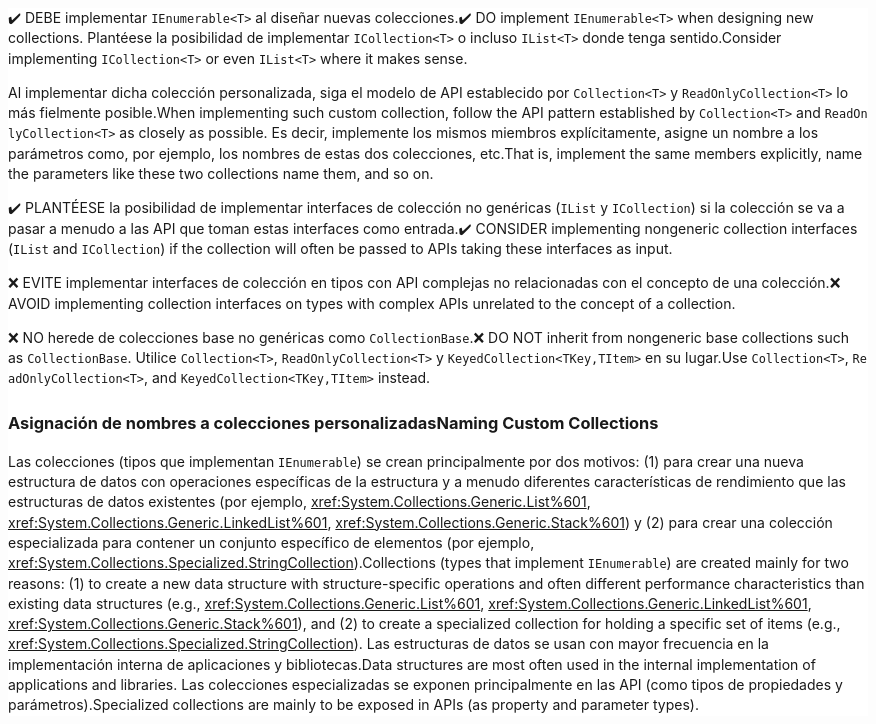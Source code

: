  <span data-ttu-id="93593-172">✔️ DEBE implementar `IEnumerable<T>` al diseñar nuevas colecciones.</span><span class="sxs-lookup"><span data-stu-id="93593-172">✔️ DO implement `IEnumerable<T>` when designing new collections.</span></span> <span data-ttu-id="93593-173">Plantéese la posibilidad de implementar `ICollection<T>` o incluso `IList<T>` donde tenga sentido.</span><span class="sxs-lookup"><span data-stu-id="93593-173">Consider implementing `ICollection<T>` or even `IList<T>` where it makes sense.</span></span>

 <span data-ttu-id="93593-174">Al implementar dicha colección personalizada, siga el modelo de API establecido por `Collection<T>` y `ReadOnlyCollection<T>` lo más fielmente posible.</span><span class="sxs-lookup"><span data-stu-id="93593-174">When implementing such custom collection, follow the API pattern established by `Collection<T>` and `ReadOnlyCollection<T>` as closely as possible.</span></span> <span data-ttu-id="93593-175">Es decir, implemente los mismos miembros explícitamente, asigne un nombre a los parámetros como, por ejemplo, los nombres de estas dos colecciones, etc.</span><span class="sxs-lookup"><span data-stu-id="93593-175">That is, implement the same members explicitly, name the parameters like these two collections name them, and so on.</span></span>

 <span data-ttu-id="93593-176">✔️ PLANTÉESE la posibilidad de implementar interfaces de colección no genéricas (`IList` y `ICollection`) si la colección se va a pasar a menudo a las API que toman estas interfaces como entrada.</span><span class="sxs-lookup"><span data-stu-id="93593-176">✔️ CONSIDER implementing nongeneric collection interfaces (`IList` and `ICollection`) if the collection will often be passed to APIs taking these interfaces as input.</span></span>

 <span data-ttu-id="93593-177">❌ EVITE implementar interfaces de colección en tipos con API complejas no relacionadas con el concepto de una colección.</span><span class="sxs-lookup"><span data-stu-id="93593-177">❌ AVOID implementing collection interfaces on types with complex APIs unrelated to the concept of a collection.</span></span>

 <span data-ttu-id="93593-178">❌ NO herede de colecciones base no genéricas como `CollectionBase`.</span><span class="sxs-lookup"><span data-stu-id="93593-178">❌ DO NOT inherit from nongeneric base collections such as `CollectionBase`.</span></span> <span data-ttu-id="93593-179">Utilice `Collection<T>`, `ReadOnlyCollection<T>` y `KeyedCollection<TKey,TItem>` en su lugar.</span><span class="sxs-lookup"><span data-stu-id="93593-179">Use `Collection<T>`, `ReadOnlyCollection<T>`, and `KeyedCollection<TKey,TItem>` instead.</span></span>

### <a name="naming-custom-collections"></a><span data-ttu-id="93593-180">Asignación de nombres a colecciones personalizadas</span><span class="sxs-lookup"><span data-stu-id="93593-180">Naming Custom Collections</span></span>

 <span data-ttu-id="93593-181">Las colecciones (tipos que implementan `IEnumerable`) se crean principalmente por dos motivos: (1) para crear una nueva estructura de datos con operaciones específicas de la estructura y a menudo diferentes características de rendimiento que las estructuras de datos existentes (por ejemplo, <xref:System.Collections.Generic.List%601>, <xref:System.Collections.Generic.LinkedList%601>, <xref:System.Collections.Generic.Stack%601>) y (2) para crear una colección especializada para contener un conjunto específico de elementos (por ejemplo, <xref:System.Collections.Specialized.StringCollection>).</span><span class="sxs-lookup"><span data-stu-id="93593-181">Collections (types that implement `IEnumerable`) are created mainly for two reasons: (1) to create a new data structure with structure-specific operations and often different performance characteristics than existing data structures (e.g.,  <xref:System.Collections.Generic.List%601>, <xref:System.Collections.Generic.LinkedList%601>, <xref:System.Collections.Generic.Stack%601>), and (2) to create a specialized collection for holding a specific set of items (e.g.,  <xref:System.Collections.Specialized.StringCollection>).</span></span> <span data-ttu-id="93593-182">Las estructuras de datos se usan con mayor frecuencia en la implementación interna de aplicaciones y bibliotecas.</span><span class="sxs-lookup"><span data-stu-id="93593-182">Data structures are most often used in the internal implementation of applications and libraries.</span></span> <span data-ttu-id="93593-183">Las colecciones especializadas se exponen principalmente en las API (como tipos de propiedades y parámetros).</span><span class="sxs-lookup"><span data-stu-id="93593-183">Specialized collections are mainly to be exposed in APIs (as property and parameter types).</span></span>
